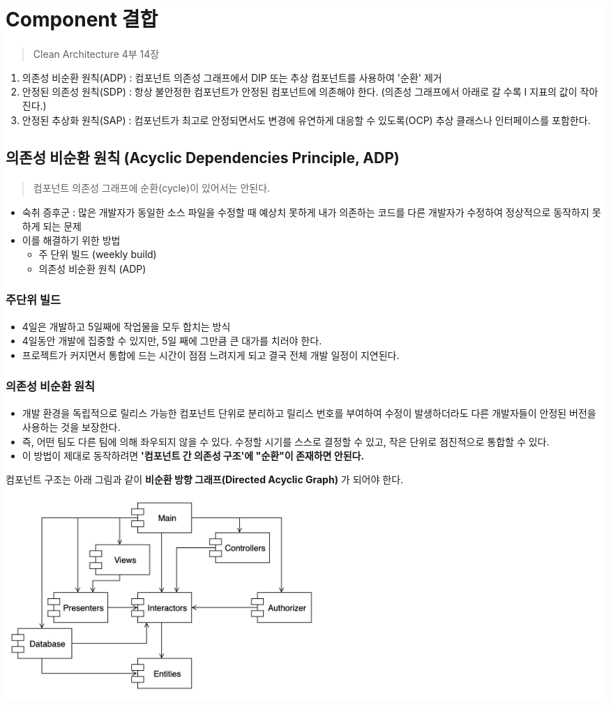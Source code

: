 # Component 결합

> Clean Architecture 4부 14장

1. 의존성 비순환 원칙(ADP) : 컴포넌트 의존성 그래프에서 DIP 또는 추상 컴포넌트를 사용하여 '순환' 제거
2. 안정된 의존성 원칙(SDP) : 항상 불안정한 컴포넌트가 안정된 컴포넌트에 의존해야 한다. (의존성 그래프에서 아래로 갈 수록 I 지표의 값이 작아진다.)
3. 안정된 추상화 원칙(SAP) : 컴포넌트가 최고로 안정되면서도 변경에 유연하게 대응할 수 있도록(OCP) 추상 클래스나 인터페이스를 포함한다.

## 의존성 비순환 원칙 (Acyclic Dependencies Principle, ADP)

> 컴포넌트 의존성 그래프에 순환(cycle)이 있어서는 안된다.

- 숙취 증후군 : 많은 개발자가 동일한 소스 파일을 수정할 때 예상치 못하게 내가 의존하는 코드를 다른 개발자가 수정하여 정상적으로 동작하지 못하게 되는 문제
- 이를 해결하기 위한 방법
  - 주 단위 빌드 (weekly build)
  - 의존성 비순환 원칙 (ADP)

### 주단위 빌드

- 4일은 개발하고 5일째에 작업물을 모두 합치는 방식
- 4일동안 개발에 집중할 수 있지만, 5일 째에 그만큼 큰 대가를 치러야 한다.
- 프로젝트가 커지면서 통합에 드는 시간이 점점 느려지게 되고 결국 전체 개발 일정이 지연된다.

### 의존성 비순환 원칙

- 개발 환경을 독립적으로 릴리스 가능한 컴포넌트 단위로 분리하고 릴리스 번호를 부여하여 수정이 발생하더라도 다른 개발자들이 안정된 버전을 사용하는 것을 보장한다.
- 즉, 어떤 팀도 다른 팀에 의해 좌우되지 않을 수 있다. 수정할 시기를 스스로 결정할 수 있고, 작은 단위로 점진적으로 통합할 수 있다.
- 이 방법이 제대로 동작하려면 **'컴포넌트 간 의존성 구조'에 "순환"이 존재하면 안된다.**

컴포넌트 구조는 아래 그림과 같이 **비순환 방향 그래프(Directed Acyclic Graph)** 가 되어야 한다.

<p><img src="img/component-adp.png" width="450"></p>
